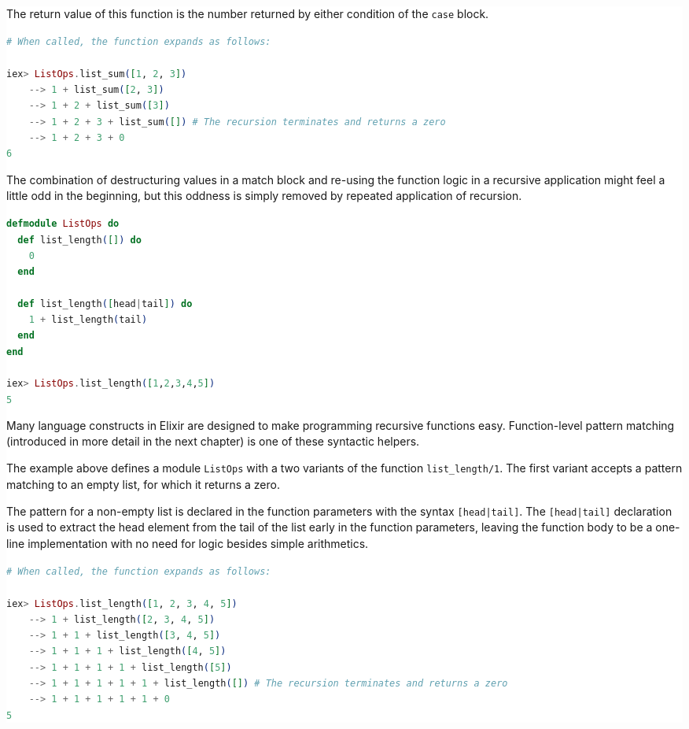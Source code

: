 The return value of this function is the number returned by either condition of the `case` block.

```elixir
# When called, the function expands as follows:

iex> ListOps.list_sum([1, 2, 3])
    --> 1 + list_sum([2, 3])
    --> 1 + 2 + list_sum([3])
    --> 1 + 2 + 3 + list_sum([]) # The recursion terminates and returns a zero
    --> 1 + 2 + 3 + 0
6
```

The combination of destructuring values in a match block and re-using the function logic in a recursive application might feel a little odd in the beginning, but this oddness is simply removed by repeated application of recursion.

```elixir
defmodule ListOps do
  def list_length([]) do
    0
  end

  def list_length([head|tail]) do
    1 + list_length(tail)
  end
end

iex> ListOps.list_length([1,2,3,4,5])
5
```

Many language constructs in Elixir are designed to make programming recursive functions easy. Function-level pattern matching (introduced in more detail in the next chapter) is one of these syntactic helpers.

The example above defines a module `ListOps` with a two variants of the function `list_length/1`. The first variant accepts a pattern matching to an empty list, for which it returns a zero.

The pattern for a non-empty list is declared in the function parameters with the syntax `[head|tail]`. The `[head|tail]` declaration is used to extract the head element from the tail of the list early in the function parameters, leaving the function body to be a one-line implementation with no need for logic besides simple arithmetics.

```elixir
# When called, the function expands as follows:

iex> ListOps.list_length([1, 2, 3, 4, 5])
    --> 1 + list_length([2, 3, 4, 5])
    --> 1 + 1 + list_length([3, 4, 5])
    --> 1 + 1 + 1 + list_length([4, 5])
    --> 1 + 1 + 1 + 1 + list_length([5])
    --> 1 + 1 + 1 + 1 + 1 + list_length([]) # The recursion terminates and returns a zero
    --> 1 + 1 + 1 + 1 + 1 + 0
5
```


[lambda]: img/lambda.png